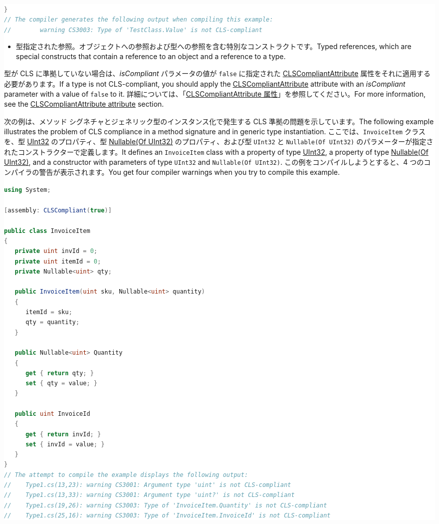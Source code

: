 ```csharp
}
// The compiler generates the following output when compiling this example:
//        warning CS3003: Type of 'TestClass.Value' is not CLS-compliant
```

* <span data-ttu-id="52a9b-429">型指定された参照。オブジェクトへの参照および型への参照を含む特別なコンストラクトです。</span><span class="sxs-lookup"><span data-stu-id="52a9b-429">Typed references, which are special constructs that contain a reference to an object and a reference to a type.</span></span>

<span data-ttu-id="52a9b-430">型が CLS に準拠していない場合は、*isCompliant* パラメータの値が `false` に指定された [CLSCompliantAttribute](xref:System.CLSCompliantAttribute) 属性をそれに適用する必要があります。</span><span class="sxs-lookup"><span data-stu-id="52a9b-430">If a type is not CLS-compliant, you should apply the [CLSCompliantAttribute](xref:System.CLSCompliantAttribute) attribute with an *isCompliant* parameter with a value of `false` to it.</span></span> <span data-ttu-id="52a9b-431">詳細については、「[CLSCompliantAttribute 属性](#the-clscompliantattribute-attribute)」を参照してください。</span><span class="sxs-lookup"><span data-stu-id="52a9b-431">For more information, see the [CLSCompliantAttribute attribute](#the-clscompliantattribute-attribute) section.</span></span>

<span data-ttu-id="52a9b-432">次の例は、メソッド シグネチャとジェネリック型のインスタンス化で発生する CLS 準拠の問題を示しています。</span><span class="sxs-lookup"><span data-stu-id="52a9b-432">The following example illustrates the problem of CLS compliance in a method signature and in generic type instantiation.</span></span> <span data-ttu-id="52a9b-433">ここでは、`InvoiceItem` クラスを、型 [UInt32](xref:System.UInt32) のプロパティ、型 [Nullable(Of UInt32)](xref:System.Nullable%601) のプロパティ、および型 `UInt32` と `Nullable(Of UInt32)` のパラメーターが指定されたコンストラクターで定義します。</span><span class="sxs-lookup"><span data-stu-id="52a9b-433">It defines an `InvoiceItem` class with a property of type [UInt32](xref:System.UInt32), a property of type [Nullable(Of UInt32)](xref:System.Nullable%601), and a constructor with parameters of type `UInt32` and `Nullable(Of UInt32)`.</span></span> <span data-ttu-id="52a9b-434">この例をコンパイルしようとすると、4 つのコンパイラの警告が表示されます。</span><span class="sxs-lookup"><span data-stu-id="52a9b-434">You get four compiler warnings when you try to compile this example.</span></span>

```csharp
using System;

[assembly: CLSCompliant(true)]

public class InvoiceItem
{
   private uint invId = 0;
   private uint itemId = 0;
   private Nullable<uint> qty;

   public InvoiceItem(uint sku, Nullable<uint> quantity)
   {
      itemId = sku;
      qty = quantity;
   }

   public Nullable<uint> Quantity
   {
      get { return qty; }
      set { qty = value; }
   }

   public uint InvoiceId
   {
      get { return invId; }
      set { invId = value; }
   }
}
// The attempt to compile the example displays the following output:
//    Type1.cs(13,23): warning CS3001: Argument type 'uint' is not CLS-compliant
//    Type1.cs(13,33): warning CS3001: Argument type 'uint?' is not CLS-compliant
//    Type1.cs(19,26): warning CS3003: Type of 'InvoiceItem.Quantity' is not CLS-compliant
//    Type1.cs(25,16): warning CS3003: Type of 'InvoiceItem.InvoiceId' is not CLS-compliant
```
